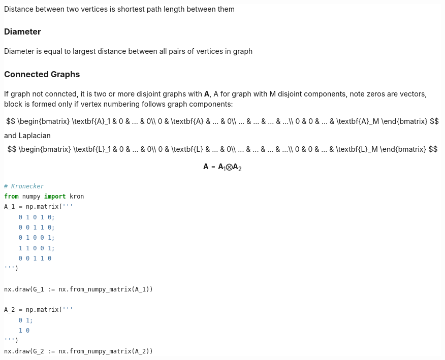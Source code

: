 Distance between two vertices is shortest path length between them  

### Diameter
Diameter is equal to largest distance between all pairs of vertices in graph  

### Connected Graphs
If graph not conncted, it is two or more disjoint graphs with $\textbf{A}$, A for graph with M disjoint components, note zeros are vectors, block is formed only if vertex numbering follows graph components:

$$
\begin{bmatrix}
\textbf{A}_1 &  0 & ... & 0\\
0 & \textbf{A} & ... & 0\\
... & ... & ... & ...\\
0 & 0 & ... & \textbf{A}_M
\end{bmatrix}
$$
and Laplacian
$$
\begin{bmatrix}
\textbf{L}_1 &  0 & ... & 0\\
0 & \textbf{L} & ... & 0\\
... & ... & ... & ...\\
0 & 0 & ... & \textbf{L}_M
\end{bmatrix}
$$

$$
\textbf{A} = \textbf{A}_1 \bigotimes\textbf{A}_2
$$


```python
# Kronecker
from numpy import kron 
A_1 = np.matrix('''
    0 1 0 1 0;
    0 0 1 1 0;
    0 1 0 0 1;
    1 1 0 0 1;
    0 0 1 1 0
''')

nx.draw(G_1 := nx.from_numpy_matrix(A_1))

A_2 = np.matrix('''
    0 1;
    1 0
''')
nx.draw(G_2 := nx.from_numpy_matrix(A_2))

```
